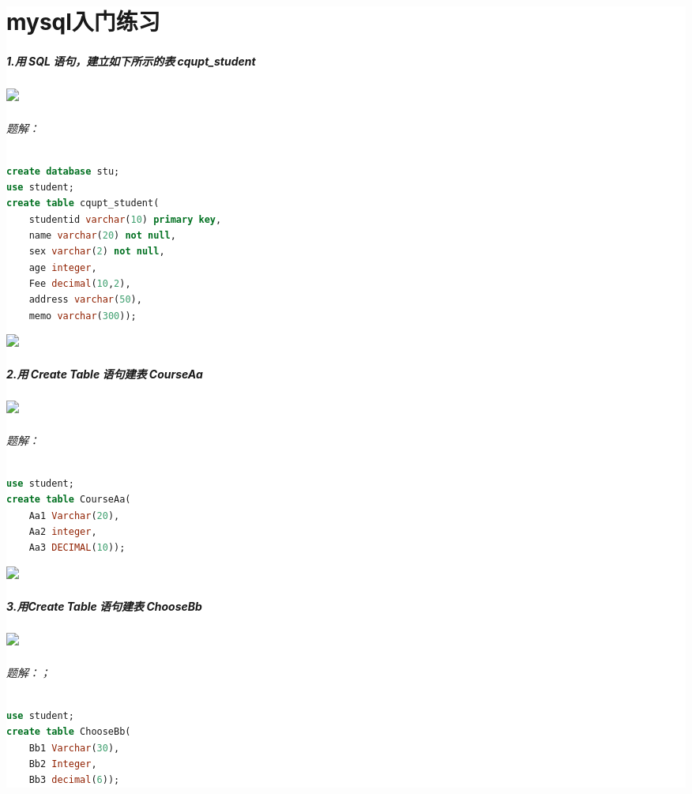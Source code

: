 # mysql入门练习

##### 1.用 SQL 语句，建立如下所示的表 cqupt_student

![](https://github.com/WhiteIsBlank/Picture/assets/116374553/44f3ff19-bc2f-461f-a215-b79e01209e5e)

###### 题解：

```sql
create database stu;
use student;
create table cqupt_student(
    studentid varchar(10) primary key,
    name varchar(20) not null,
    sex varchar(2) not null,
    age integer,
    Fee decimal(10,2),
    address varchar(50),
    memo varchar(300));
```

![](C:\Users\Lenovo\AppData\Roaming\Typora\typora-user-images\image-20240302201329580.png)

##### 2.用 Create Table 语句建表 CourseAa

![](https://github.com/WhiteIsBlank/Picture/assets/116374553/cd3d73e7-ab12-42ae-b6e1-696ccca97093)

###### 题解：

```sql
use student;
create table CourseAa(
    Aa1 Varchar(20),
    Aa2 integer,
    Aa3 DECIMAL(10));
```

![](https://github.com/WhiteIsBlank/Picture/assets/116374553/989ea28f-8526-47bf-ab32-6ab6119d45a9)

##### 3.用Create Table 语句建表 ChooseBb

![](https://github.com/WhiteIsBlank/Picture/assets/116374553/9a121147-85e2-4d95-8df2-b80d6dc1b24c)

###### 题解：；

```sql
use student;
create table ChooseBb(
    Bb1 Varchar(30),
    Bb2 Integer,
    Bb3 decimal(6));
```
